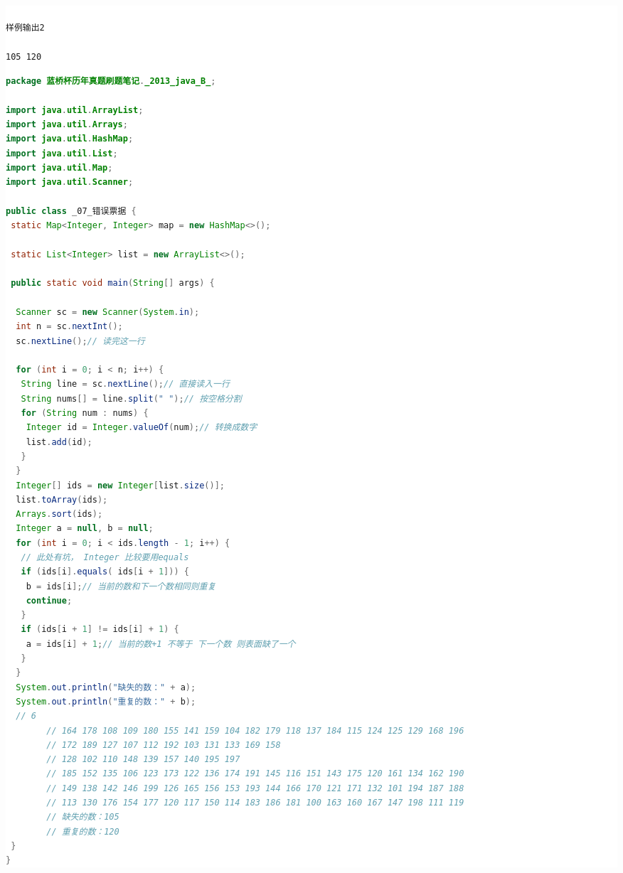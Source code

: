 ```

样例输出2

105 120
```

```java
package 蓝桥杯历年真题刷题笔记._2013_java_B_;

import java.util.ArrayList;
import java.util.Arrays;
import java.util.HashMap;
import java.util.List;
import java.util.Map;
import java.util.Scanner;

public class _07_错误票据 {
 static Map<Integer, Integer> map = new HashMap<>();

 static List<Integer> list = new ArrayList<>();

 public static void main(String[] args) {

  Scanner sc = new Scanner(System.in);
  int n = sc.nextInt();
  sc.nextLine();// 读完这一行

  for (int i = 0; i < n; i++) {
   String line = sc.nextLine();// 直接读入一行
   String nums[] = line.split(" ");// 按空格分割
   for (String num : nums) {
    Integer id = Integer.valueOf(num);// 转换成数字
    list.add(id);
   }
  }
  Integer[] ids = new Integer[list.size()];
  list.toArray(ids);
  Arrays.sort(ids);
  Integer a = null, b = null;
  for (int i = 0; i < ids.length - 1; i++) {
   // 此处有坑， Integer 比较要用equals
   if (ids[i].equals( ids[i + 1])) {
    b = ids[i];// 当前的数和下一个数相同则重复
    continue;
   }
   if (ids[i + 1] != ids[i] + 1) {
    a = ids[i] + 1;// 当前的数+1 不等于 下一个数 则表面缺了一个
   }
  }
  System.out.println("缺失的数：" + a);
  System.out.println("重复的数：" + b);
  // 6
        // 164 178 108 109 180 155 141 159 104 182 179 118 137 184 115 124 125 129 168 196
        // 172 189 127 107 112 192 103 131 133 169 158
        // 128 102 110 148 139 157 140 195 197
        // 185 152 135 106 123 173 122 136 174 191 145 116 151 143 175 120 161 134 162 190
        // 149 138 142 146 199 126 165 156 153 193 144 166 170 121 171 132 101 194 187 188
        // 113 130 176 154 177 120 117 150 114 183 186 181 100 163 160 167 147 198 111 119
        // 缺失的数：105
        // 重复的数：120
 }
}
```

